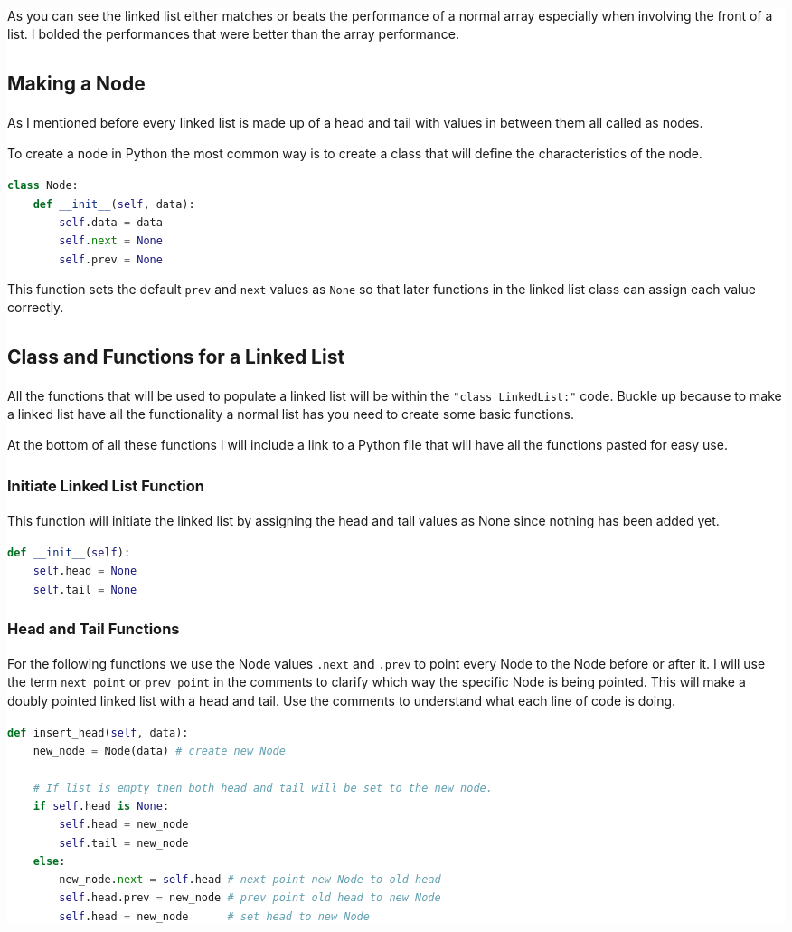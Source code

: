 As you can see the linked list either matches or beats the performance of a normal array especially when involving the front of a list. I bolded the performances that were better than the array performance.

## Making a Node

As I mentioned before every linked list is made up of a head and tail with values in between them all called as nodes.

To create a node in Python the most common way is to create a class that will define the characteristics of the node.

```python
class Node:
    def __init__(self, data):
        self.data = data
        self.next = None
        self.prev = None
```

This function sets the default `prev` and `next` values as `None` so that later functions in the linked list class can assign each value correctly.

## Class and Functions for a Linked List

All the functions that will be used to populate a linked list will be within the `"class LinkedList:"` code. Buckle up because to make a linked list have all the functionality a normal list has you need to create some basic functions.

At the bottom of all these functions I will include a link to a Python file that will have all the functions pasted for easy use.

### Initiate Linked List Function

This function will initiate the linked list by assigning the head and tail values as None since nothing has been added yet.

```python
def __init__(self):
    self.head = None
    self.tail = None
```

### Head and Tail Functions

For the following functions we use the Node values `.next` and `.prev` to point every Node to the Node before or after it. I will use the term `next point` or `prev point` in the comments to clarify which way the specific Node is being pointed. This will make a doubly pointed linked list with a head and tail. Use the comments to understand what each line of code is doing. 

```python
def insert_head(self, data):
    new_node = Node(data) # create new Node

    # If list is empty then both head and tail will be set to the new node.
    if self.head is None:
        self.head = new_node 
        self.tail = new_node
    else:
        new_node.next = self.head # next point new Node to old head
        self.head.prev = new_node # prev point old head to new Node
        self.head = new_node      # set head to new Node
```
